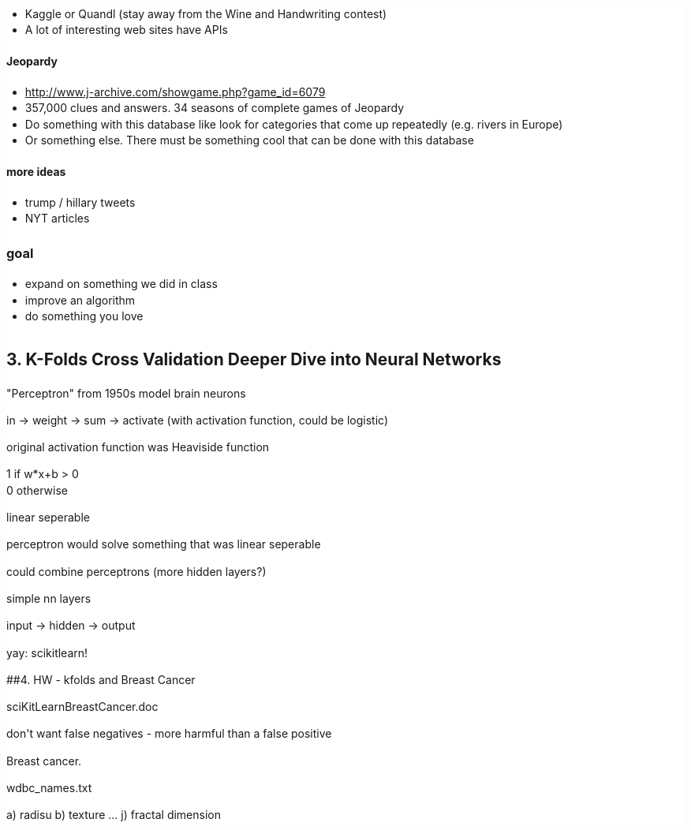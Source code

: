 - Kaggle or Quandl (stay away from the Wine and Handwriting contest)
- A lot of interesting web sites have APIs

#### Jeopardy

 - http://www.j-archive.com/showgame.php?game_id=6079
- 357,000 clues and answers.  34 seasons of complete games of Jeopardy
- Do something with this database like look for categories that come up repeatedly (e.g. rivers in Europe)
- Or something else.  There must be something cool that can be done with this database

#### more ideas

- trump / hillary tweets
- NYT articles

### goal

- expand on something we did in class
- improve an algorithm
- do something you love

## 3. K-Folds Cross Validation Deeper Dive into Neural Networks

"Perceptron" from 1950s model brain neurons

in -> weight -> sum -> activate (with activation function, could be logistic)

original activation function was Heaviside function

1 if w*x+b > 0  
0 otherwise

linear seperable

perceptron would solve something that was linear seperable

could combine perceptrons (more hidden layers?)

simple nn layers

input -> hidden -> output

yay: scikitlearn!

##4. HW - kfolds and Breast Cancer

sciKitLearnBreastCancer.doc

don't want false negatives - more harmful than a false positive

Breast cancer.  

wdbc_names.txt

a) radisu
b) texture ...
j) fractal dimension
